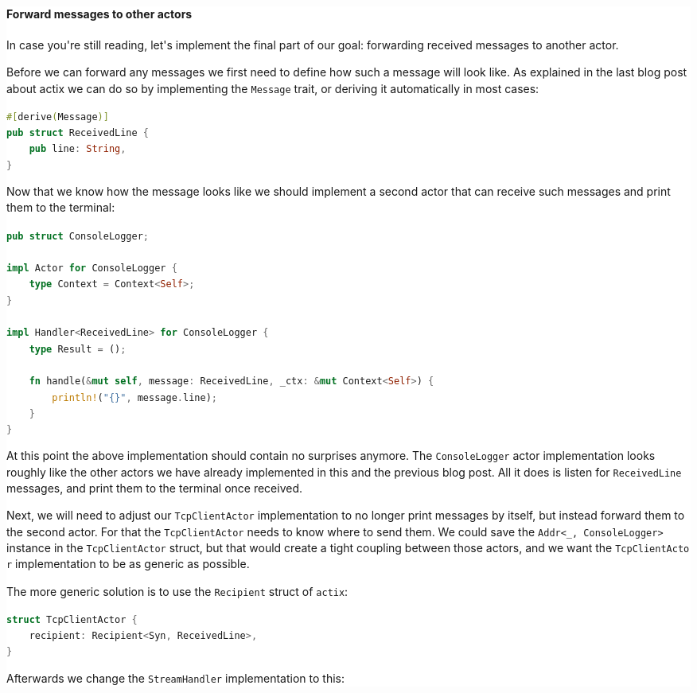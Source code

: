 
#### Forward messages to other actors

In case you're still reading, let's implement the final part of our goal:
forwarding received messages to another actor.

Before we can forward any messages we first need to define how such a message
will look like. As explained in the last blog post about actix we can do so by
implementing the `Message` trait, or deriving it automatically in most cases:

```rust
#[derive(Message)]
pub struct ReceivedLine {
    pub line: String,
}
``` 

Now that we know how the message looks like we should implement a second actor
that can receive such messages and print them to the terminal:

```rust
pub struct ConsoleLogger;

impl Actor for ConsoleLogger {
    type Context = Context<Self>;
}

impl Handler<ReceivedLine> for ConsoleLogger {
    type Result = ();

    fn handle(&mut self, message: ReceivedLine, _ctx: &mut Context<Self>) {
        println!("{}", message.line);
    }
}
```

At this point the above implementation should contain no surprises anymore. The
`ConsoleLogger` actor implementation looks roughly like the other actors we have
already implemented in this and the previous blog post. All it does is listen
for `ReceivedLine` messages, and print them to the terminal once received.

Next, we will need to adjust our `TcpClientActor` implementation to no longer
print messages by itself, but instead forward them to the second actor. For that
the `TcpClientActor` needs to know where to send them. We could save the
`Addr<_, ConsoleLogger>` instance in the `TcpClientActor` struct, but that
would create a tight coupling between those actors, and we want the
`TcpClientActor` implementation to be as generic as possible.

The more generic solution is to use the `Recipient` struct of `actix`:

```rust
struct TcpClientActor {
    recipient: Recipient<Syn, ReceivedLine>,
}
``` 

Afterwards we change the `StreamHandler` implementation to this:


[last post]: https://simplabs.com/blog/2018/06/11/actix.html
[actix]: https://actix.rs/
[Rust]: https://rust-lang.org/
[tokio]: https://tokio.rs/
[Read]: https://doc.rust-lang.org/std/io/trait.Read.html 
[Write]: https://doc.rust-lang.org/std/io/trait.Write.html 